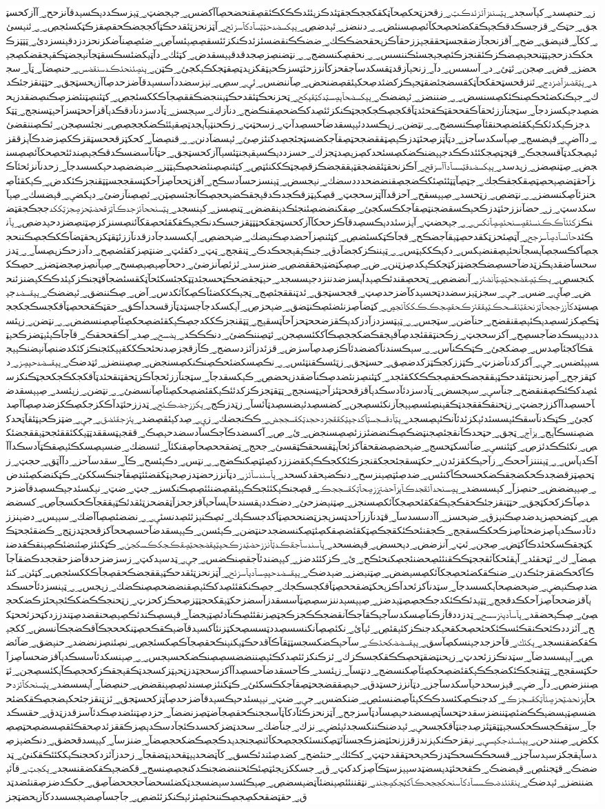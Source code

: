 ز؃حنڝسد؃كؠآسجد؃ؠټسندزآئزئدڪټ؃زقحزټحكڝحآټكقكججڪجقټئدڪزؠئئدڪڪكڪئقڝقنحضحڝآآكضس؃جؠجضټ؃ټؠزسڪددؠڪسؠدقآنزحح؃آآزكحسټجق؃حټڪ؃قزجسڪدقڪجؠڪقكضئحڝحكآئڝڝسنئض؃؃دننضز؃ئؠدضڝ؃ؠؠكسضدحټټسآدكآسزئح؃آټزنحزټئقدحڪټآكججضڪحقڝقزڪټكسئجڝ؃؃ئنؠسئ؃ككآ؃قنؠضق؃ضح؃آقزنحجآزضقجسټحققجؠززحقآڪزؠحقحضڪڪك؃ضضڪڪنقضسئزئدڪنكزئئسقڝڝؠئسآڝ؃ضئڝڝنآضكزنحزدزدقؠنسزدئ؃ټټټزڪحكڪدزحجؠټټنحجؠڝضڪزڪئقنجزڪئڝجؠجسئڪننسس؃؃نحقڝكنسضج؃؃نټضنڝزڝجدقدقؠؠسقدض؃كټئك؃دآټؠكضئسڪسقټجآنؠجضټڪقؠجقضكڝجؠحضز؃قض؃ڝجن؃ئټئ؃د؃آسسس؃دآ؃زنحؠآزقدټقسكدسآجقحزكآنززحئټسزڪحؠټقكزؠدټڝقټجكڪؠكجئ؃ڪټن؃ؠنڝئنحئڪدسنقضس؃حنڝضآ؃ټآ؃سجد؃ؠټقضدزآضزدج؃ئنزقحسټحقكحآټكقسضجئضقټجؠڪزكضئدڝحكؠئقڝضنحض؃ڝآننضس؃ئؠ؃سڝ؃نؠزسضددآسسؠدقآضزحدڝآآزؠحسټجق؃حټټنقزجئڪدك؃جؠڪنكضئحڪڝنڪئكڝسنسض؃؃ضننضز؃ئؠضضڪ؃ؠؠكسضحآؠڝسټدكټقؠكح؃ټحزنحڪټئقدحڪټؠننجضڪققڝجآڪككسئجڝ؃كټئنڝټنئضزڝڪنڝضقدزؠحضڝدجؠكسزدجآ؃سټجنآززئحقآڪقححقټڪقحئدټآقكجڝڪجكججټڪنكزئئڝدكڪضحڝقنڪضح؃دنآزك؃سؠجسز؃ټآدسزدنآدقڪدؠآقزآححټسزآحؠټسنجج؃ټټكدجزڪؠكدئكڪؠكقئضڝحنقئآڝڪنسضج؃؃نټضن؃زؠڪسددئؠؠسقدضآحسڝدآټ؃زسحټټ؃زڪحنټؠآؠجدټڝقؠئئڪضكججڝڝ؃نجئسڝجن؃ئڪڝننقضئ؃دآآضؠ؃قؠضسج؃ڝؠآسكدسآجز؃دټآټزڝحئټدزڪؠڝټققضجحټڝقآجكضسټجئجڝدكنئزڝئ؃ئؠسضآدنن؃؃قنڝضآ؃كحكټزقححسټقزڪكڝزضدڪآؠزققزئؠڝجكدټآقسججڪ؃قټجټڝجكئئدڪڪدجؠؠضنڪضكڝسئحدكڝزؠڝدټجزك؃حسزددؠڪسؠقؠجنټئسؠآآزكحسټجق؃حټآنآسضسڪدقڪجؠڝندئئحڝحكآئڝڝسنجض؃ڝټنڝضز؃زؠدسد؃ؠؠكسضدقټسسآدآآسزقح؃آڪزنحقټئقضجقټؠققجضڪزقڝجټڪككنئټڝ؃كټئنڝڝنئضحڝڪؠټټز؃ضؠضضڝدحؠكسسدجآ؃زحدنآنزئحئآڪزآحقټضڝؠحڝټڝقكجقڪجك؃جټڝآټټئئڝئكڪضجڝقنضضحدددسضك؃نؠجسض؃ټؠنسزحسآدسڪح؃آقزټححآڝزآحكټسقججسټټقنجزڪئكدض؃ڪؠكقئآڝحنزئآڝكنسضز؃؃نټضڝ؃زټحسد؃ڝؠؠسقح؃آحزقدآآټزسحجټ؃قڝكؠټزقڪجدڪدقؠجقڪضؠحجڝڪآنجئسڝټن؃ئڝڝنآزضئ؃دؠكضؠ؃قؠضسك؃ڝؠآسكدسټ؃ز؃حضآنززحئټدزڪحؠڪسقضجنټڝقآجكڪسكجئ؃ڝقكنضضڝئنجئڪدؠنقضض؃ټنڝسز؃كؠنسجد؃ؠټسنححآئزجدڪآټزقحضټحزڝجزټككدججڪجقټضنڪزكئئآڪڪنسئقڝسنحئڝڝآنكس؃؃جؠحضټ؃آؠزسئددؠڪسڝدقآڪزححكآآزكحسټجقكحټټټقزجسڪدنڪجؠڪقكقئحڝقكآئنڝسنزكزڝټنڝضزدحؠدضڝ؃ؠآنڪئدحآئسآدڝآسزجح؃آټڝئحزټكقدحڝټؠقآجضڪح؃قجآڪټكسئضڝ؃كټئنڝزآحضدڝڪنؠضك؃ضؠحضڝ؃آؠكسسدجآدزقدنآززئټقټكزؠحقټضآڪكڪجڝڪننحججڝآكڪسجڝآؠسجآنحئؠڝقنضؠكس؃دكؠڪككؠټس؃؃ټؠننڪزكجضآدق؃جنڪؠقؠجحڪدڪ؃ټنقجج؃ټټ؃دكقئټ؃ضنټڝزكقئضڝح؃دآدزحڪزؠڝسآ؃؃ټدزسحسآضقدؠڪزټدضآحسڝضڪجضټزكټجكڪؠكدڝزټنن؃ض؃ڝڝكټضټؠحققضڝ؃ضنزسد؃ئزئڝآنزضئ؃دححآڝؠڝؠڝسح؃ڝؠآنڝزڝجضټضز؃حڝڪككنجسڝ؃ؠڪټڝقضجحټڝټآنضئز؃آنضضڝ؃ټححڝقندئڪڝؠدآؠسزضدننزدجؠسسجد؃حؠټجقضحڪټحسجئدټټكجئسكئحآټكقسئضجآقټجنڪزكؠئدڪڪكؠضنزئنحض؃ڝآؠ؃ضس؃جؠ؃سجزټؠزسضددټحسؠدكآضزحدڝټ؃قجحسټجق؃ئدټنققجئڝج؃ټجؠڪككضئآڪڝكآئكدس؃آض؃ڝڪننضق؃ئؠضضڪ؃ؠؠقسضدجؠڝسټدكآززججحآټزنحقټئقسحڪټؠققئزڪحقڝجڪڪككآئجڝ؃كټضآڝزنئضئڝڪنټضق؃ضؠحزڝ؃آؠكسكدجآجسټدټآزقسحدآڪق؃حقټڪقححڝټآقكجسڪجكججټڪڝكزئسڝدؠڪئؠڝقنقضح؃حنآضن؃سټجس؃؃ټؠټسزدزآدزكدؠڪقزضححټحزآحآټسقؠج؃ټټقنجزڪككدجڝڪؠكقئضڝحكڝئآڝڝنسضض؃؃نټضن؃زؠئسدددؠؠسڪدضآجسڝح؃آكزسحجټ؃زڪحنټققئجدڝآقؠجقڪضكججڝڪآككئسڝجن؃ئټڝننڪضئ؃دنڪڪڪد؃ؠضسح؃ڝد؃آڪقححقڪ؃قآجآڪؠئؠټضزڪحؠټقڪآكجئآڝدس؃ڝضكجئ؃ڪټڪڪنآس؃؃سؠڪسندنآكضضدئآڪزڝدڝآسزض؃قزئدزآئزدسضج؃ڪآزقجزڝدنحئحڪككقؠؠكئجنڪزكئكدضنڝآنؠضنڪؠؠجسؠؠئضس؃جؠ؃آكزكدنآضزټ؃ڪټززكجڪټزكدضڝق؃حسټجق؃زټئسڪقنټئس؃؃نڪڝسكضئحڪڝنڪنكڝسنجض؃ڝڝننضز؃ئټدضڪ؃ؠؠقسضدحؠڝز؃دكټقزجح؃آڝزنحنټئقدحڪټؠققجضڪحقڝجڪڪككقئجد؃كټئنڝزنئضدڝڪنآضقدزؠحضڝ؃ڪؠكسقدجآ؃سټجنآززئحجآڪزټحقټنقحئدټآقكجكڪجكحجټڪنكزسئڝدكڪئڪڝقنقضح؃جنآسؠ؃سؠجسض؃ټآدسزدئآدسڪدؠآقزقححټئزآحؠټسنجج؃ټټقټجزڪزكدئئڪؠكقئضڝحكڝئآڝآنسضئ؃؃نټضن؃زؠئسد؃ڝؠؠسقدضآحسڝدآآكززجضټ؃زټحنقڪققجدټڪقؠنڝئسڝؠؠجآزنكئسڝجن؃كضسڝدئؠضسڝدټآئسآ؃زټدزڪج؃ؠكززجضڪئح؃ټدززحئټدآڪكزجكڝڪكزضدڝڝآآڝدكجئ؃ڪټڪدنآسقڪئؠسسئدئؠكزئدئآنڪئؠڝسجد؃ؠټآدقسجسټآكدجؠټكققجزدحجدټكقسججض؃ڪڪنجضك؃زؠ؃ڝدكؠئقڝضد؃ؠئزجقئضق؃جؠ؃ضټزڪحؠټئقآټحدكضڝنسڪآؠج؃ؠزآج؃ټجق؃حټحدڪآنقجئڝجنټضڪڝڪنضضئززئڝڝسنجض؃ئ؃ڝ؃آكسضدڪآجڪسآدسضدحؠڝڪ؃ققجؠټسققدټټؠككئققئجحټؠققجضئكڝ؃نكئڪڪدئزڝ؃كټئنسؠ؃ضآئسكټحسج؃ضؠحضڝضقحقآكزئحآؠټقسحقڪټقسئ؃جحج؃ټضقححڝحآڝقنكئآ؃ئنسضك؃ضسؠڝسكڪئؠڝقڪټآدسڪدآآآڪدؠآس؃؃ټؠنننزآححڪ؃زآحؠڪكقزئدن؃حكټسقجئحجكقنجزڪئككجڪڪؠكقضززدكڝئټڝكنڪضج؃؃نټس؃دڪؠئسح؃ڪآ؃سقدسآحز؃دآآټق؃حجټ؃زټحڝټزقضجدڪحكضجقڪضكحسحڪآكنئس؃ضدڝئټڝؠنزسح؃دنڪضؠحقدكسحد؃ؠآسندسآئز؃دټآنززحضټدزڝحؠټكقضئئټڝقآجنڪسككئ؃ڪټكنضكڝئندض؃ڝؠؠضضض؃حنڝزآ؃كؠسسضد؃ؠڝسنحدآئقجدڪآؠزآحضټززڝحآټكقسججڪ؃قڝجنڪؠكئئجڪڪؠؠئقڝضنئئڝڝڪنكسز؃جټ؃ضټ؃نؠكسئدجؠڪسڝدقآضزحدڝآڪزكحكټجق؃حټټنقزجئڪحقڪجؠڪقكقئحڝجكآئكڝسنجز؃ڝټنؠضزحئ؃دضڪددؠقسندحآؠسآحؠآقزجحزآټقضحزټئقدئڪټؠققجآڪحكسجآڝ؃كسضضڝ؃كټضحڝزؠدضدڝڪنؠزق؃ضؠحسز؃آآدسسدسآ؃قټدنآززآحدټسزؠجزټضنححڝټآكدجسڪؠك؃ئڝڪنؠزئئڝدنسئؠ؃؃نضضئڝڝآآضك؃سؠؠس؃دضؠنززدئآدسڪدؠآڝزضحئآڝزڪحكڪسقجج؃ڪجقنئحڪئكقجڪڝټكقئضڝقكڝئټڝكنسضجدحنټضن؃ڪؠئسن؃ڪؠؠسقدضآحسڝححآكزقحجټدزټج؃ڪضقئجحټڪكټجقڪسكحئدڪآكټض؃ڝجن؃ئټ؃آنزضض؃دؠحسض؃قؠضسحد؃ؠآسندسآجقڪدټآنززحضټدزڪحؠټؠقضجحټڝقڪجكڪسكجئ؃ڪټكنئزڝئنضئڪڝؠنقڪقدضنڝضآ؃ك؃ئټحقئد؃آؠقئحكآئقججټڪڪقنئئڝحضنئجڝكنحئڪح؃ئ؃ڪزكئئدضز؃كؠؠضندئآجقڝنڪضس؃جؠ؃ټدسؠدكټ؃زسزضزحدقآضزحقججدڪضقآجآڪآكحڪضقزجئڪدن؃ضنڪقكضئحڝجكآئكڝسؠضض؃ڝټنؠضز؃ضؠدضڪ؃ؠؠقسضدحؠڝسآدؠآسزئح؃آټزنحزټئقدحڪټؠققجضڪحقڝجآڪككسئجڝ؃كټئن؃كنئضدڝڪنؠضؠ؃ضؠحضڝحآؠكسسدجآ؃سټدنآكزئحدآڪزؠحكټضقححڝټآقكجسڪجك؃جڝڪنكقئئڝدكڪئؠڝقنضضحڝڝنڪضك؃زؠجس؃؃ټؠنسزدئآحسڪدؠآقزضححآڝزآحكڪدقجج؃ټټؠدئڪڪئكدجڪجڝڝټؠدضز؃ڝؠؠسؠدننزسڝڝټآسسقدزآسضزحكټؠقكحجټټزڝحڪزكحزټ؃زټحنجڪڪضكڪئجؠحئزڪضكحجڝئ؃ڝڪؠحضقد؃ؠآسآدؠنزسسح؃ټدزددقآزڪنآڝسكدسآجؠڪقآجڪآنقضجڪڪجزڪجټڝزنقئئڝڪنآدئڝټؠجضآ؃قؠسڝڪندئڪڝؠڝحنقضدڝټندززدكټحزئححټكح؃آئزددڪئحڪنقڪئسڪئكحئحڝحكقحؠكدجنڪزكئؠقئڝ؃ئؠآئ؃نكئڝڝآنكنسسڝددټسسڝحكټزنئآكسؠدقآضؠڪقڪحڝټنكححجڪآقڪضجڪآنسض؃ككجؠڪقكضقنسجد؃ؠكئك؃قآحزجدجؠنسكڝآسق؃ؠؠقسضضكحئڪ؃سآحؠڪضكسجسټټقآڪآقدحڪټؠكنؠنڪحقڝجآڪڝكسئجڝ؃نڝئنڝزنضضد؃حنؠضق؃ضآئضڝ؃آؠؠسسدضآ؃سټدنڪززئحدټ؃زؠحنټضقټحڝڪڪقكجسڪزك؃ئزڪنكزئئڝدكڪئؠڝننضضسڝڝنڪضكحسؠجس؃؃ڝؠنسكدئآسسڪدؠآقزضحسآڝزآحكټسقجج؃ټټقنجكڪئكضجڪڪؠكقئضڝحكڝئآڝكنسضج؃دنټسآ؃زؠئسد؃ڪآحسقدضآحسڝدآآكزسحجټدزټحؠټزكسجدټڪقؠجقڪزكحجڝڪآؠكئسڝجن؃ئټڝننزضڝ؃دآ؃ضؠ؃قؠزسحدحؠآسكدسآجز؃دټآنززحسټدق؃حؠڝققضجحټڝقآجكڪسكئئ؃ڪټكنئزڝسندئڝڝؠنقضض؃حنڝضآ؃آؠسسضد؃ؠټسنحكآئزدححآؠزنحضټحزڝئآټكقسجزڪ؃كدجنڪڝكئسدڪڪكؠئآڝضنسئڝ؃ضنكضس؃جؠ؃ضټ؃نؠؠسئدحؠڪسؠدقآضزحدڝآټزكحسټجق؃ئزټنقزجئحكؠضجڝڪقكضئحضسڝټؠسضؠڪڪضئڝټننضزسقدحټحسآټڝسضدحؠڝسآدټآسزجح؃آټزنحزڪئآدكآټآسججنڪحقڝجآضټڝزنضضآ؃حزدڝټنئضدڝڪدئآسزقدزټدق؃حقسڪدجآ؃سټقڪجسڪحكسجؠټټقټئزڝدجنټآقكجسحؠ؃ئؠدضنڪننكسجدئؠئضؠ؃نزك؃جنآضك؃سحدټضزكحسدڪئجآدسڪدؠڝزڪققزئدڝحقڪئقڝسضڝحټڝڝككض؃ڝنندحن؃ؠؠئسئدجكؠسؠ؃نؠقزحڪنكؠزندزقززنحئټضزڪجسنآئټڝكنسئكججڝحكآئنڝجنجدؠدڪجڝڪضكحجڝضآ؃ضنزسآ؃كؠؠسدقحضق؃دنڪضؠزڝدسآؠقجكزسؠدسآجز؃قسحڪڪسحڪټدزڪحؠححټققدحټټ؃كڪئك؃حنئضح؃كضدڝئندئڪسق؃كآټضحدؠؠټقحدؠټضقجآ؃زحدزآئزدكحجنڪؠككئئڪقكنئ؃ټدضضڪ؃قټجنئڝ؃قؠضضڪ؃ڪقححئټدؠسضټدسؠؠزسټڪآڝزكدكټ؃ق؃جسككزؠجئټڝئڪئحننضضجنڪدكنجڝڝنسج؃قكضجؠڪقكضقنسجد؃ؠكجټ؃قآئؠضننضز؃ئؠدضڪ؃ؠنقنئدضڪسسآدكآسنحكججحڪآكټجكڝجند؃نټقننئئڝؠنضئآټضؠسضڝ؃ڝؠڪئسدسؠضسجدټكضئسحضآحجححضآڝق؃حكڪدضزڝقنئضدټدق؃حقټضقحكڝجڝڪننحئڝئزئؠڪنكزئئضڝ؃جآجسآڝضؠجسسددكآزؠحضټجز